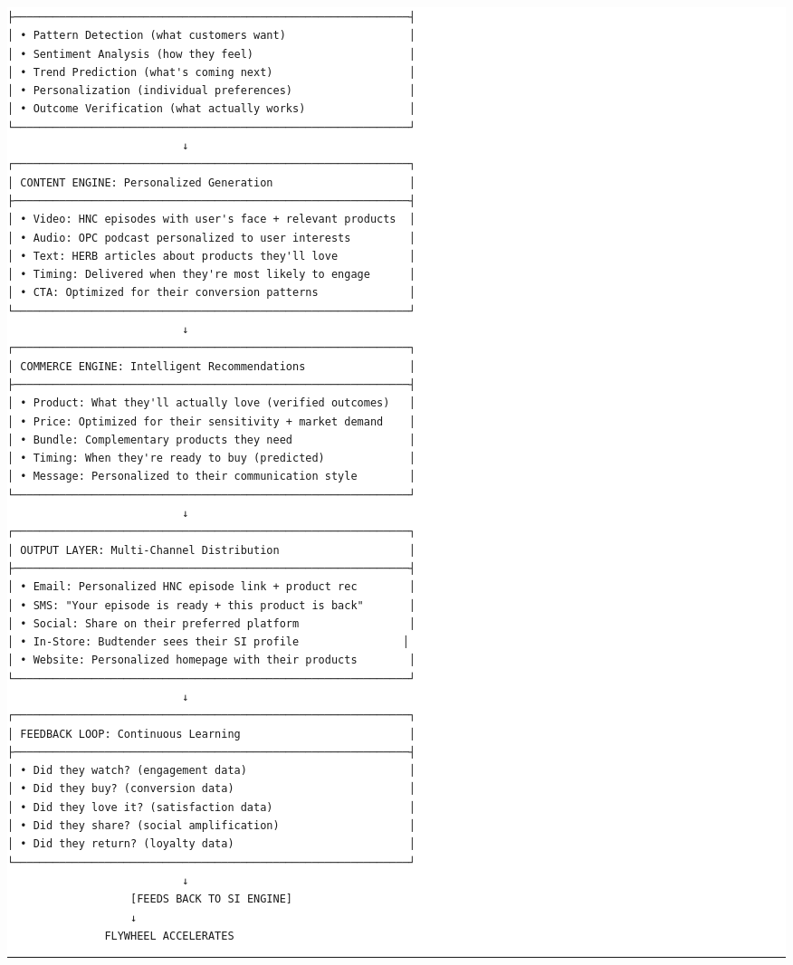 ```
├─────────────────────────────────────────────────────────────┤
│ • Pattern Detection (what customers want)                   │
│ • Sentiment Analysis (how they feel)                        │
│ • Trend Prediction (what's coming next)                     │
│ • Personalization (individual preferences)                  │
│ • Outcome Verification (what actually works)                │
└─────────────────────────────────────────────────────────────┘
                           ↓
┌─────────────────────────────────────────────────────────────┐
│ CONTENT ENGINE: Personalized Generation                     │
├─────────────────────────────────────────────────────────────┤
│ • Video: HNC episodes with user's face + relevant products  │
│ • Audio: OPC podcast personalized to user interests         │
│ • Text: HERB articles about products they'll love           │
│ • Timing: Delivered when they're most likely to engage      │
│ • CTA: Optimized for their conversion patterns              │
└─────────────────────────────────────────────────────────────┘
                           ↓
┌─────────────────────────────────────────────────────────────┐
│ COMMERCE ENGINE: Intelligent Recommendations                │
├─────────────────────────────────────────────────────────────┤
│ • Product: What they'll actually love (verified outcomes)   │
│ • Price: Optimized for their sensitivity + market demand    │
│ • Bundle: Complementary products they need                  │
│ • Timing: When they're ready to buy (predicted)             │
│ • Message: Personalized to their communication style        │
└─────────────────────────────────────────────────────────────┘
                           ↓
┌─────────────────────────────────────────────────────────────┐
│ OUTPUT LAYER: Multi-Channel Distribution                    │
├─────────────────────────────────────────────────────────────┤
│ • Email: Personalized HNC episode link + product rec        │
│ • SMS: "Your episode is ready + this product is back"       │
│ • Social: Share on their preferred platform                 │
│ • In-Store: Budtender sees their SI profile                │
│ • Website: Personalized homepage with their products        │
└─────────────────────────────────────────────────────────────┘
                           ↓
┌─────────────────────────────────────────────────────────────┐
│ FEEDBACK LOOP: Continuous Learning                          │
├─────────────────────────────────────────────────────────────┤
│ • Did they watch? (engagement data)                         │
│ • Did they buy? (conversion data)                           │
│ • Did they love it? (satisfaction data)                     │
│ • Did they share? (social amplification)                    │
│ • Did they return? (loyalty data)                           │
└─────────────────────────────────────────────────────────────┘
                           ↓
                   [FEEDS BACK TO SI ENGINE]
                   ↓
               FLYWHEEL ACCELERATES
```

---